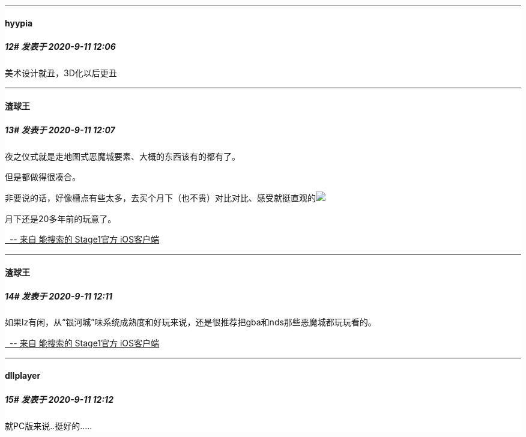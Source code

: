 -----

####  hyypia  
##### 12#       发表于 2020-9-11 12:06




美术设计就丑，3D化以后更丑







-----

####  渣球王  
##### 13#       发表于 2020-9-11 12:07




夜之仪式就是走地图式恶魔城要素、大概的东西该有的都有了。

但是都做得很凑合。

非要说的话，好像槽点有些太多，去买个月下（也不贵）对比对比、感受就挺直观的<img src="https://static.saraba1st.com/image/smiley/face2017/067.png" referrerpolicy="no-referrer">

月下还是20多年前的玩意了。

[  -- 来自 能搜索的 Stage1官方 iOS客户端](https://itunes.apple.com/fi/app/saraba1st/id1221237470?mt=8)







-----

####  渣球王  
##### 14#       发表于 2020-9-11 12:11




如果lz有闲，从“银河城”味系统成熟度和好玩来说，还是很推荐把gba和nds那些恶魔城都玩玩看的。

[  -- 来自 能搜索的 Stage1官方 iOS客户端](https://itunes.apple.com/fi/app/saraba1st/id1221237470?mt=8)







-----

####  dllplayer  
##### 15#       发表于 2020-9-11 12:12




就PC版来说..挺好的.....
